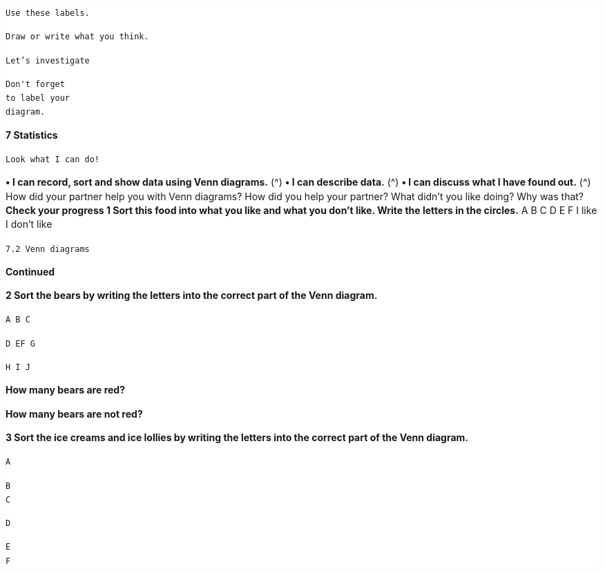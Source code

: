 ```
Use these labels.
```
```
Draw or write what you think.
```
```
Let’s investigate
```
```
Don't forget
to label your
diagram.
```

**7 Statistics**

```
Look what I can do!
```
**• I can record, sort and show data using Venn diagrams.** (^)
**• I can describe data.** (^)
**• I can discuss what I have found out.** (^)
How did your partner help you with Venn diagrams?
How did you help your partner?
What didn’t you like doing? Why was that?
**Check your progress
1 Sort this food into what you like and what you don’t like.
Write the letters in the circles.**
A B C
D E F
I like I don’t like


```
7.2 Venn diagrams
```
**Continued**

**2 Sort the bears by writing the letters into the correct part of the
Venn diagram.**

```
A B C
```
```
D EF G
```
```
H I J
```
**How many bears are red?**

**How many bears are not red?**

**3 Sort the ice creams and ice lollies by writing the letters into the correct
part of the Venn diagram.**

```
A
```
```
B
C
```
```
D
```
```
E
F
```
```
```